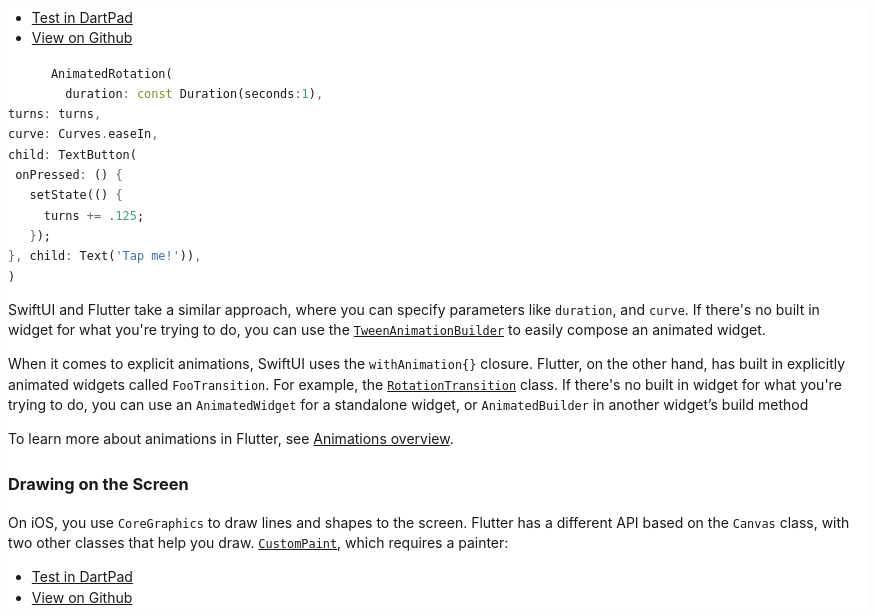 <nav class="navbar bg-primary">
 <ul class="navbar-nav navbar-code ml-auto">
  <li class="nav-item">
    <a class="btn btn-navbar-code" href="{{site.dartpad}}/?id=4b9cfedfe9ca09baeb83456fdf7cbe32">Test in DartPad</a>
  </li>
  <li class="nav-item">
    <a class="btn btn-navbar-code" href="{{site.repo.this}}/{{sample_path}}/lib/simple_animation.dart">View on Github</a>
  </li>
</ul>
</nav>

<?code-excerpt "lib/simple_animation.dart (AnimatedButton)"?>
```dart
      AnimatedRotation(
        duration: const Duration(seconds:1),
turns: turns,
curve: Curves.easeIn,
child: TextButton(
 onPressed: () {
   setState(() {
     turns += .125;
   });
}, child: Text('Tap me!')),
)
```

SwiftUI and Flutter take a similar approach, 
where you can specify parameters like `duration`, and `curve`. 
If there's no built in widget for what you're trying to do, 
you can use the [`TweenAnimationBuilder`][] to easily 
compose an animated widget.

When it comes to explicit animations, 
SwiftUI uses the `withAnimation{}` closure. Flutter, 
on the other hand, 
has built in explicitly animated widgets called `FooTransition`. 
For example, the [`RotationTransition`][] class. 
If there's no built in widget for what you're trying to do,
you can use an `AnimatedWidget` for a standalone widget, 
or `AnimatedBuilder` in another widget’s build method

To learn more about animations in Flutter, see [Animations overview][].

### Drawing on the Screen

On iOS, you use `CoreGraphics` to draw lines and shapes to the
screen. Flutter has a different API based on the `Canvas` class,
with two other classes that help you draw. [`CustomPaint`][], which requires a painter:


<nav class="navbar bg-primary">
 <ul class="navbar-nav navbar-code ml-auto">
  <li class="nav-item">
    <a class="btn btn-navbar-code" href="{{site.dartpad}}/?id=fccb26fc4bca4c08ca37931089a837e7">Test in DartPad</a>
  </li>
  <li class="nav-item">
    <a class="btn btn-navbar-code" href="{{site.repo.this}}/{{sample_path}}/lib/canvas.dart">View on Github</a>
  </li>
</ul>
</nav>


[StackOverflow]: {{site.so}}/questions/46241071/create-signature-area-for-mobile-app-in-dart-flutter
[Add Flutter to existing app]: {{site.url}}/development/add-to-app
[Adding Assets and Images in Flutter]: {{site.url}}/development/ui/assets-and-images
[Animation & Motion widgets]: {{site.url}}/development/ui/widgets/animation
[Animations overview]: {{site.url}}/development/ui/animations
[Animations tutorial]: {{site.url}}/development/ui/animations/tutorial
[Apple's iOS design language]: {{site.apple-dev}}/design/resources
[`AppLifecycleState` documentation]: {{site.api}}/flutter/dart-ui/AppLifecycleState.html
[arb]: {{site.github}}/googlei18n/app-resource-bundle
[`AssetBundle`]: {{site.api}}/flutter/services/AssetBundle-class.html
[`cloud_firestore`]: {{site.pub-pkg}}/cloud_firestore
[composing]: {{site.url}}/resources/architectural-overview#composition
[Cupertino library]: {{site.api}}/flutter/cupertino/cupertino-library.html
[Cupertino widgets]: {{site.url}}/development/ui/widgets/cupertino
[developing packages and plugins]: {{site.url}}/development/packages-and-plugins/developing-packages
[`devicePixelRatio`]: {{site.api}}/flutter/dart-ui/FlutterView/devicePixelRatio.html
[DevTools]: {{site.url}}/development/tools/devtools
[existing plugin]: {{site.pub}}/flutter
[`firebase_admob`]: {{site.pub-pkg}}/firebase_admob
[`firebase_analytics`]: {{site.pub-pkg}}/firebase_analytics
[`firebase_auth`]: {{site.pub-pkg}}/firebase_auth
[`firebase_core`]: {{site.pub-pkg}}/firebase_core
[`firebase_database`]: {{site.pub-pkg}}/firebase_database
[`firebase_messaging`]: {{site.pub-pkg}}/firebase_messaging
[`firebase_storage`]: {{site.pub-pkg}}/firebase_storage
[first party plugins]: {{site.pub}}/flutter/packages?q=firebase
[`flutter_facebook_login`]: {{site.pub-pkg}}/flutter_facebook_login
[Flutter cookbook]: {{site.url}}/cookbook
[Flutter Youtube channel]: {{site.social.youtube}}
[`geolocator`]: {{site.pub-pkg}}/geolocator
[`http` package]: {{site.pub-pkg}}/http
[Human Interface Guidelines]: {{site.apple-dev}}/ios/human-interface-guidelines/overview/themes/
[`camera`]: {{site.pub-pkg}}/camera
[internationalization guide]: {{site.url}}/development/accessibility-and-localization/internationalization
[`intl`]: {{site.pub-pkg}}/intl
[`intl_translation`]: {{site.pub-pkg}}/intl_translation
[Introduction to declarative UI]: {{site.url}}/get-started/flutter-for/declarative
[layout tutorial]: {{site.url}}/development/ui/widgets/layout
[`Localizations`]: {{site.api}}/flutter/widgets/Localizations-class.html
[Material Components]: {{site.material}}/develop/flutter/
[Material Design guidelines]: {{site.material}}/design/
[optimized for all platforms]: {{site.material}}/design/platform-guidance/cross-platform-adaptation.html#cross-platform-guidelines
[Platform adaptations]: {{site.url}}/resources/platform-adaptations
[platform channel]: {{site.url}}/development/platform-integration/platform-channels
[plugins]: {{site.url}}/development/packages-and-plugins/using-packages
[pub.dev]: {{site.pub}}/flutter/packages
[publish it on pub.dev]: {{site.url}}/development/packages-and-plugins/developing-packages#publish
[Retrieve the value of a text field]: {{site.url}}/cookbook/forms/retrieve-input
[Shared Preferences plugin]: {{site.pub-pkg}}/shared_preferences
[SQFlite]: {{site.pub-pkg}}/sqflite
[`TextEditingController`]: {{site.api}}/flutter/widgets/TextEditingController-class.html
[`url_launcher`]: {{site.pub-pkg}}/url_launcher
[widget]: {{site.url}}/resources/architectural-overview#widgets
[widget catalog]: {{site.url}}/development/ui/widgets/layout
[`Window.locale`]: {{site.api}}/flutter/dart-ui/Window/locale.html
[write your own]: {{site.url}}/development/packages-and-plugins/developing-packages
[Understanding constraints]: {{site.url}}/development/ui/layout/constraints
[`WidgetApp`]: {{site.api}}/flutter/widgets/WidgetsApp-class.html
[`CupertinoApp`]: {{site.api}}/flutter/cupertino/CupertinoApp-class.html
[`Center`]: {{site.api}}/flutter/widgets/Center-class.html
[`CupertinoButton`]: {{site.api}}/flutter/cupertino/CupertinoButton-class.html
[`Row`]: {{site.api}}/flutter/widgets/Row-class.html
[`Column`]: {{site.api}}/flutter/widgets/Column-class.html
[`ListView`]: {{site.api}}/flutter/widgets/ListView-class.html
[`ListTitle`]: {{site.api}}/flutter/widgets/ListTitle-class.html
[`GridView`]: {{site.api}}/flutter/widgets/GridView-class.html
[`SingleChildScrollView`]: {{site.api}}/flutter/widgets/SingleChildScrollView-class.html
[`LayoutBuilder`]: {{site.api}}/flutter/widgets/LayoutBuilder-class.html
[`AnimatedRotation`]: {{site.api}}/flutter/widgets/AnimatedRotation-class.html
[`TweenAnimationBuilder`]: {{site.api}}/flutter/widgets/TweenAnimationBuilder-class.html
[`RotationTransition`]: {{site.api}}/flutter/widgets/RotationTransition-class.html
[`Navigator`]: {{site.api}}/flutter/widgets/Navigator-class.html
[`StatefulWidget`]: {{site.api}}/flutter/widgets/StatefulWidget-class.html
[State management]:  {{site.url}}/development/data-and-backend/state-mgmt
[Wonderous]: https://flutter.gskinner.com/wonderous/?utm_source=flutterdocs&utm_medium=docs&utm_campaign=iosdevs
[video_player]: {{site.pub-pkg}}/video_player
[video_player example]: {{site.pub-pkg}}/video_player/example 
[Creating responsive and adaptive apps]: {{site.url}}/development/ui/layout/adaptive-responsive
[`MediaQuery.of()`]: {{site.api}}/flutter/widgets/MediaQuery-class.html
[`CustomPaint`]: {{site.api}}/flutter/widgets/CustomPaint-class.html
[`CustomPainter`]: {{site.api}}/flutter/rendering/CustomPainter-class.html
[`Image`]: {{site.api}}/flutter/widgets/Image-class.html